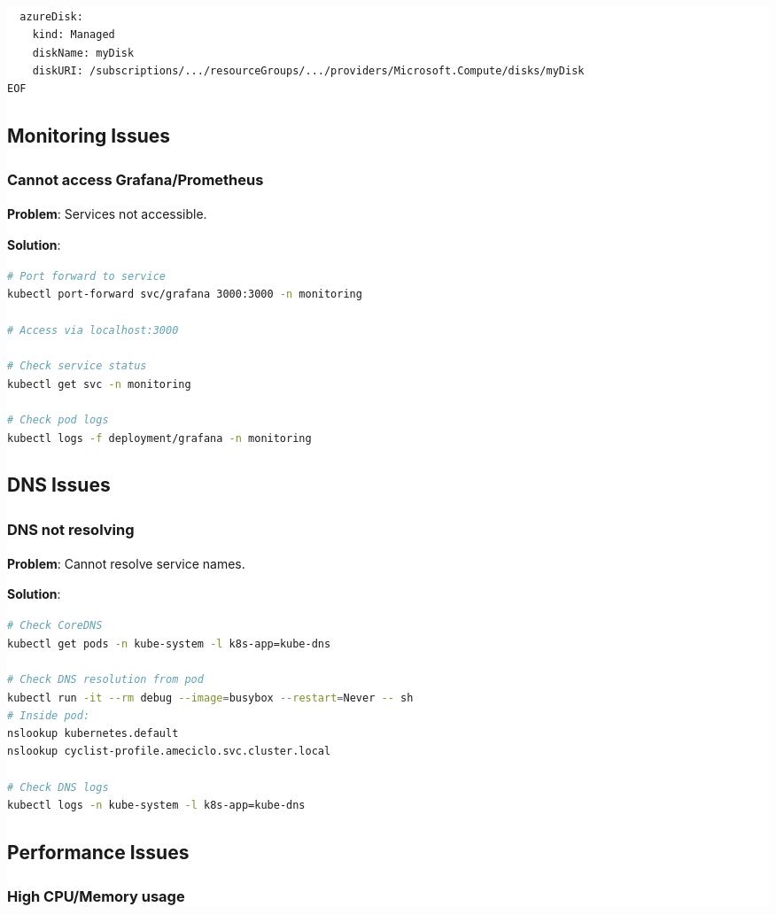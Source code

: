 ```bash
  azureDisk:
    kind: Managed
    diskName: myDisk
    diskURI: /subscriptions/.../resourceGroups/.../providers/Microsoft.Compute/disks/myDisk
EOF
```

## Monitoring Issues

### Cannot access Grafana/Prometheus

**Problem**: Services not accessible.

**Solution**:
```bash
# Port forward to service
kubectl port-forward svc/grafana 3000:3000 -n monitoring

# Access via localhost:3000

# Check service status
kubectl get svc -n monitoring

# Check pod logs
kubectl logs -f deployment/grafana -n monitoring
```

## DNS Issues

### DNS not resolving

**Problem**: Cannot resolve service names.

**Solution**:
```bash
# Check CoreDNS
kubectl get pods -n kube-system -l k8s-app=kube-dns

# Check DNS resolution from pod
kubectl run -it --rm debug --image=busybox --restart=Never -- sh
# Inside pod:
nslookup kubernetes.default
nslookup cyclist-profile.ameciclo.svc.cluster.local

# Check DNS logs
kubectl logs -n kube-system -l k8s-app=kube-dns
```

## Performance Issues

### High CPU/Memory usage

